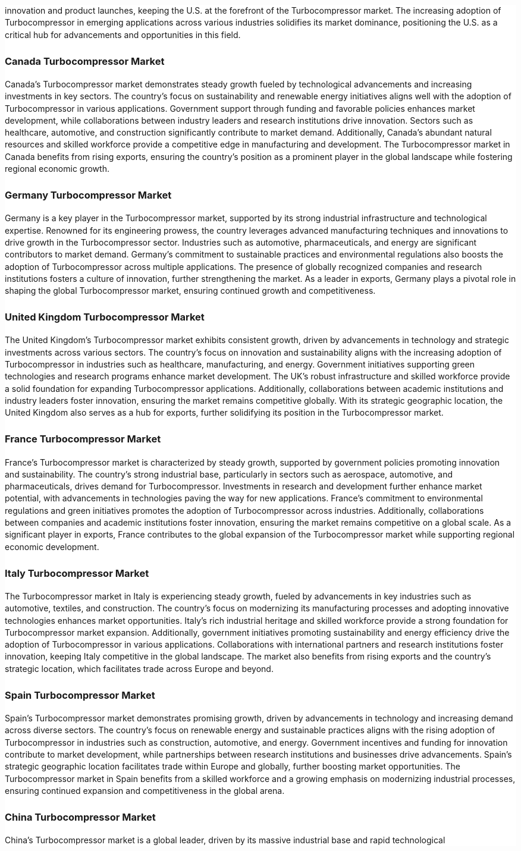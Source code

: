 innovation and product launches, keeping the U.S. at the forefront of the Turbocompressor market. The increasing adoption of Turbocompressor in emerging applications across various industries solidifies its market dominance, positioning the U.S. as a critical hub for advancements and opportunities in this field.</p><h3>Canada Turbocompressor Market</h3><p>Canada&rsquo;s Turbocompressor market demonstrates steady growth fueled by technological advancements and increasing investments in key sectors. The country&rsquo;s focus on sustainability and renewable energy initiatives aligns well with the adoption of Turbocompressor in various applications. Government support through funding and favorable policies enhances market development, while collaborations between industry leaders and research institutions drive innovation. Sectors such as healthcare, automotive, and construction significantly contribute to market demand. Additionally, Canada&rsquo;s abundant natural resources and skilled workforce provide a competitive edge in manufacturing and development. The Turbocompressor market in Canada benefits from rising exports, ensuring the country&rsquo;s position as a prominent player in the global landscape while fostering regional economic growth.</p><h3>Germany Turbocompressor Market</h3><p>Germany is a key player in the Turbocompressor market, supported by its strong industrial infrastructure and technological expertise. Renowned for its engineering prowess, the country leverages advanced manufacturing techniques and innovations to drive growth in the Turbocompressor sector. Industries such as automotive, pharmaceuticals, and energy are significant contributors to market demand. Germany&rsquo;s commitment to sustainable practices and environmental regulations also boosts the adoption of Turbocompressor across multiple applications. The presence of globally recognized companies and research institutions fosters a culture of innovation, further strengthening the market. As a leader in exports, Germany plays a pivotal role in shaping the global Turbocompressor market, ensuring continued growth and competitiveness.</p><h3>United Kingdom Turbocompressor Market</h3><p>The United Kingdom&rsquo;s Turbocompressor market exhibits consistent growth, driven by advancements in technology and strategic investments across various sectors. The country&rsquo;s focus on innovation and sustainability aligns with the increasing adoption of Turbocompressor in industries such as healthcare, manufacturing, and energy. Government initiatives supporting green technologies and research programs enhance market development. The UK&rsquo;s robust infrastructure and skilled workforce provide a solid foundation for expanding Turbocompressor applications. Additionally, collaborations between academic institutions and industry leaders foster innovation, ensuring the market remains competitive globally. With its strategic geographic location, the United Kingdom also serves as a hub for exports, further solidifying its position in the Turbocompressor market.</p><h3>France Turbocompressor Market</h3><p>France&rsquo;s Turbocompressor market is characterized by steady growth, supported by government policies promoting innovation and sustainability. The country&rsquo;s strong industrial base, particularly in sectors such as aerospace, automotive, and pharmaceuticals, drives demand for Turbocompressor. Investments in research and development further enhance market potential, with advancements in technologies paving the way for new applications. France&rsquo;s commitment to environmental regulations and green initiatives promotes the adoption of Turbocompressor across industries. Additionally, collaborations between companies and academic institutions foster innovation, ensuring the market remains competitive on a global scale. As a significant player in exports, France contributes to the global expansion of the Turbocompressor market while supporting regional economic development.</p><h3>Italy Turbocompressor Market</h3><p>The Turbocompressor market in Italy is experiencing steady growth, fueled by advancements in key industries such as automotive, textiles, and construction. The country&rsquo;s focus on modernizing its manufacturing processes and adopting innovative technologies enhances market opportunities. Italy&rsquo;s rich industrial heritage and skilled workforce provide a strong foundation for Turbocompressor market expansion. Additionally, government initiatives promoting sustainability and energy efficiency drive the adoption of Turbocompressor in various applications. Collaborations with international partners and research institutions foster innovation, keeping Italy competitive in the global landscape. The market also benefits from rising exports and the country&rsquo;s strategic location, which facilitates trade across Europe and beyond.</p><h3>Spain Turbocompressor Market</h3><p>Spain&rsquo;s Turbocompressor market demonstrates promising growth, driven by advancements in technology and increasing demand across diverse sectors. The country&rsquo;s focus on renewable energy and sustainable practices aligns with the rising adoption of Turbocompressor in industries such as construction, automotive, and energy. Government incentives and funding for innovation contribute to market development, while partnerships between research institutions and businesses drive advancements. Spain&rsquo;s strategic geographic location facilitates trade within Europe and globally, further boosting market opportunities. The Turbocompressor market in Spain benefits from a skilled workforce and a growing emphasis on modernizing industrial processes, ensuring continued expansion and competitiveness in the global arena.</p><h3>China Turbocompressor Market</h3><p>China&rsquo;s Turbocompressor market is a global leader, driven by its massive industrial base and rapid technological